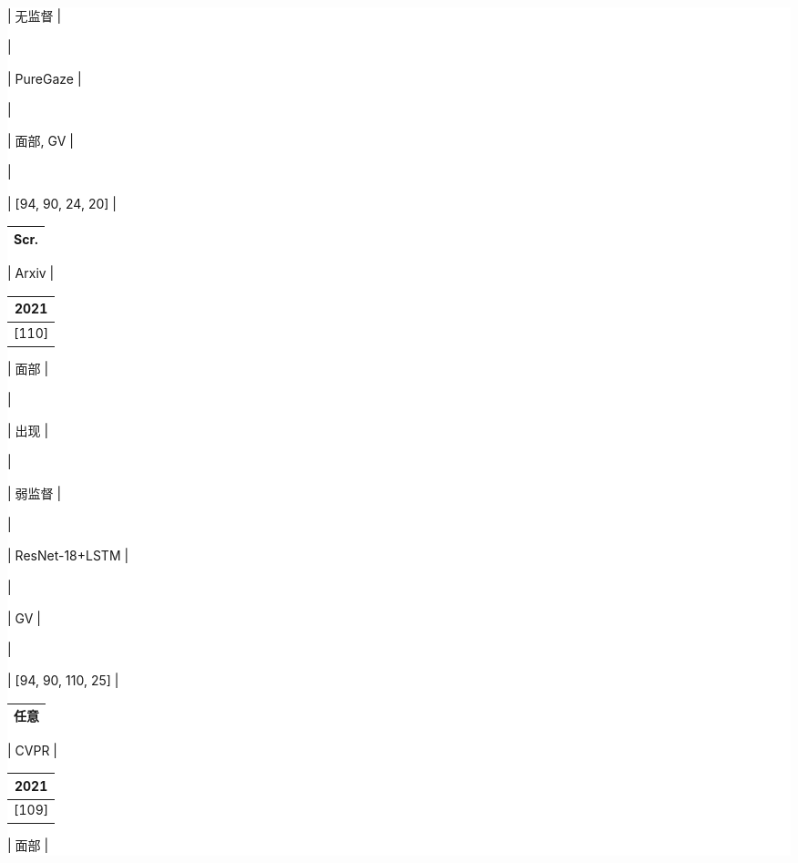 &#124; 无监督 &#124;

|

&#124; PureGaze &#124;

|

&#124; 面部, GV &#124;

|

&#124; [94, 90, 24, 20] &#124;

| Scr. |
| --- |

&#124; Arxiv &#124;

| 2021 |
| --- |
| [110] |

&#124; 面部 &#124;

|

&#124; 出现 &#124;

|

&#124; 弱监督 &#124;

|

&#124; ResNet-18+LSTM &#124;

|

&#124; GV &#124;

|

&#124; [94, 90, 110, 25] &#124;

| 任意 |
| --- |

&#124; CVPR &#124;

| 2021 |
| --- |
| [109] |

&#124; 面部 &#124;
